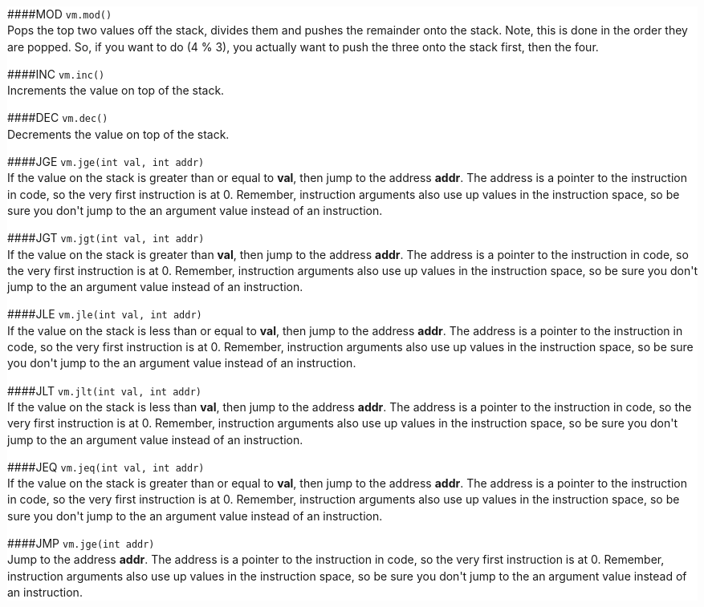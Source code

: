 ####MOD
`vm.mod()`  
Pops the top two values off the stack, divides them and pushes the remainder onto the stack. Note, this is done in the order they are popped. So, if you want to do (4 % 3), you actually want to push the three onto the stack first, then the four.

####INC
`vm.inc()`  
Increments the value on top of the stack.

####DEC
`vm.dec()`  
Decrements the value on top of the stack.

####JGE
`vm.jge(int val, int addr)`  
If the value on the stack is greater than or equal to **val**, then jump to the address **addr**. The address is a pointer to the instruction in code, so the very first instruction is at 0. Remember, instruction arguments also use up values in the instruction space, so be sure you don't jump to the an argument value instead of an instruction.

####JGT
`vm.jgt(int val, int addr)`  
If the value on the stack is greater than  **val**, then jump to the address **addr**. The address is a pointer to the instruction in code, so the very first instruction is at 0. Remember, instruction arguments also use up values in the instruction space, so be sure you don't jump to the an argument value instead of an instruction.

####JLE
`vm.jle(int val, int addr)`  
If the value on the stack is less than or equal to **val**, then jump to the address **addr**. The address is a pointer to the instruction in code, so the very first instruction is at 0. Remember, instruction arguments also use up values in the instruction space, so be sure you don't jump to the an argument value instead of an instruction.

####JLT
`vm.jlt(int val, int addr)`  
If the value on the stack is less than **val**, then jump to the address **addr**. The address is a pointer to the instruction in code, so the very first instruction is at 0. Remember, instruction arguments also use up values in the instruction space, so be sure you don't jump to the an argument value instead of an instruction.

####JEQ
`vm.jeq(int val, int addr)`  
If the value on the stack is greater than or equal to **val**, then jump to the address **addr**. The address is a pointer to the instruction in code, so the very first instruction is at 0. Remember, instruction arguments also use up values in the instruction space, so be sure you don't jump to the an argument value instead of an instruction.

####JMP
`vm.jge(int addr)`  
Jump to the address **addr**. The address is a pointer to the instruction in code, so the very first instruction is at 0. Remember, instruction arguments also use up values in the instruction space, so be sure you don't jump to the an argument value instead of an instruction.
